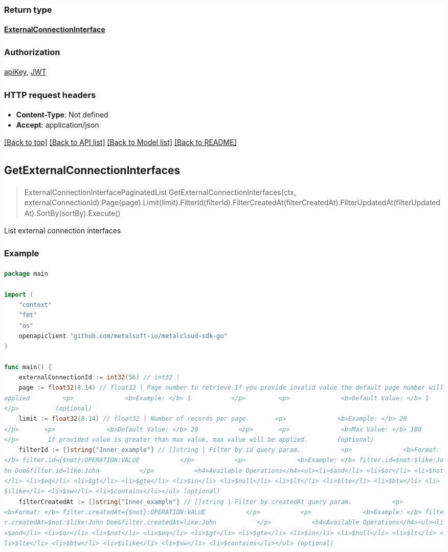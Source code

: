 
### Return type

[**ExternalConnectionInterface**](ExternalConnectionInterface.md)

### Authorization

[apiKey](../README.md#apiKey), [JWT](../README.md#JWT)

### HTTP request headers

- **Content-Type**: Not defined
- **Accept**: application/json

[[Back to top]](#) [[Back to API list]](../README.md#documentation-for-api-endpoints)
[[Back to Model list]](../README.md#documentation-for-models)
[[Back to README]](../README.md)


## GetExternalConnectionInterfaces

> ExternalConnectionInterfacePaginatedList GetExternalConnectionInterfaces(ctx, externalConnectionId).Page(page).Limit(limit).FilterId(filterId).FilterCreatedAt(filterCreatedAt).FilterUpdatedAt(filterUpdatedAt).SortBy(sortBy).Execute()

List external connection interfaces



### Example

```go
package main

import (
	"context"
	"fmt"
	"os"
	openapiclient "github.com/metalsoft-io/metalcloud-sdk-go"
)

func main() {
	externalConnectionId := int32(56) // int32 | 
	page := float32(8.14) // float32 | Page number to retrieve.If you provide invalid value the default page number will applied         <p>              <b>Example: </b> 1           </p>         <p>              <b>Default Value: </b> 1           </p>          (optional)
	limit := float32(8.14) // float32 | Number of records per page.       <p>              <b>Example: </b> 20           </p>       <p>              <b>Default Value: </b> 20           </p>       <p>              <b>Max Value: </b> 100           </p>        If provided value is greater than max value, max value will be applied.        (optional)
	filterId := []string{"Inner_example"} // []string | Filter by id query param.           <p>              <b>Format: </b> filter.id={$not}:OPERATION:VALUE           </p>           <p>              <b>Example: </b> filter.id=$not:$like:John Doe&filter.id=like:John           </p>           <h4>Available Operations</h4><ul><li>$and</li> <li>$or</li> <li>$not</li> <li>$eq</li> <li>$gt</li> <li>$gte</li> <li>$in</li> <li>$null</li> <li>$lt</li> <li>$lte</li> <li>$btw</li> <li>$ilike</li> <li>$sw</li> <li>$contains</li></ul> (optional)
	filterCreatedAt := []string{"Inner_example"} // []string | Filter by createdAt query param.           <p>              <b>Format: </b> filter.createdAt={$not}:OPERATION:VALUE           </p>           <p>              <b>Example: </b> filter.createdAt=$not:$like:John Doe&filter.createdAt=like:John           </p>           <h4>Available Operations</h4><ul><li>$and</li> <li>$or</li> <li>$not</li> <li>$eq</li> <li>$gt</li> <li>$gte</li> <li>$in</li> <li>$null</li> <li>$lt</li> <li>$lte</li> <li>$btw</li> <li>$ilike</li> <li>$sw</li> <li>$contains</li></ul> (optional)
```